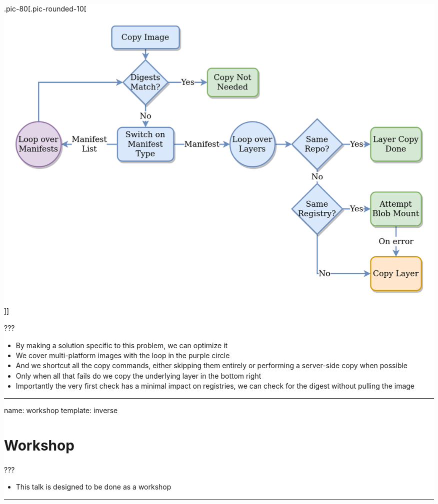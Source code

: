 .pic-80[.pic-rounded-10[![](img/copy-workflow.png)]]

???

- By making a solution specific to this problem, we can optimize it
- We cover multi-platform images with the loop in the  purple circle
- And we shortcut all the copy commands, either skipping them entirely or performing a server-side copy when possible
- Only when all that fails do we copy the underlying layer in the bottom right
- Importantly the very first check has a minimal impact on registries, we can check for the digest without pulling the image

---

name: workshop
template: inverse

# Workshop

???

- This talk is designed to be done as a workshop

---